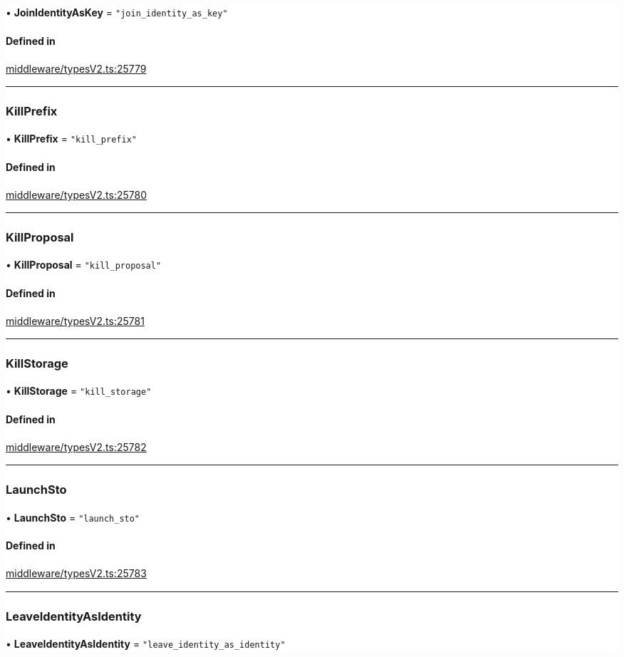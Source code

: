 • **JoinIdentityAsKey** = ``"join_identity_as_key"``

#### Defined in

[middleware/typesV2.ts:25779](https://github.com/PolymeshAssociation/polymesh-sdk/blob/91c2d2d8/src/middleware/typesV2.ts#L25779)

___

### KillPrefix

• **KillPrefix** = ``"kill_prefix"``

#### Defined in

[middleware/typesV2.ts:25780](https://github.com/PolymeshAssociation/polymesh-sdk/blob/91c2d2d8/src/middleware/typesV2.ts#L25780)

___

### KillProposal

• **KillProposal** = ``"kill_proposal"``

#### Defined in

[middleware/typesV2.ts:25781](https://github.com/PolymeshAssociation/polymesh-sdk/blob/91c2d2d8/src/middleware/typesV2.ts#L25781)

___

### KillStorage

• **KillStorage** = ``"kill_storage"``

#### Defined in

[middleware/typesV2.ts:25782](https://github.com/PolymeshAssociation/polymesh-sdk/blob/91c2d2d8/src/middleware/typesV2.ts#L25782)

___

### LaunchSto

• **LaunchSto** = ``"launch_sto"``

#### Defined in

[middleware/typesV2.ts:25783](https://github.com/PolymeshAssociation/polymesh-sdk/blob/91c2d2d8/src/middleware/typesV2.ts#L25783)

___

### LeaveIdentityAsIdentity

• **LeaveIdentityAsIdentity** = ``"leave_identity_as_identity"``
